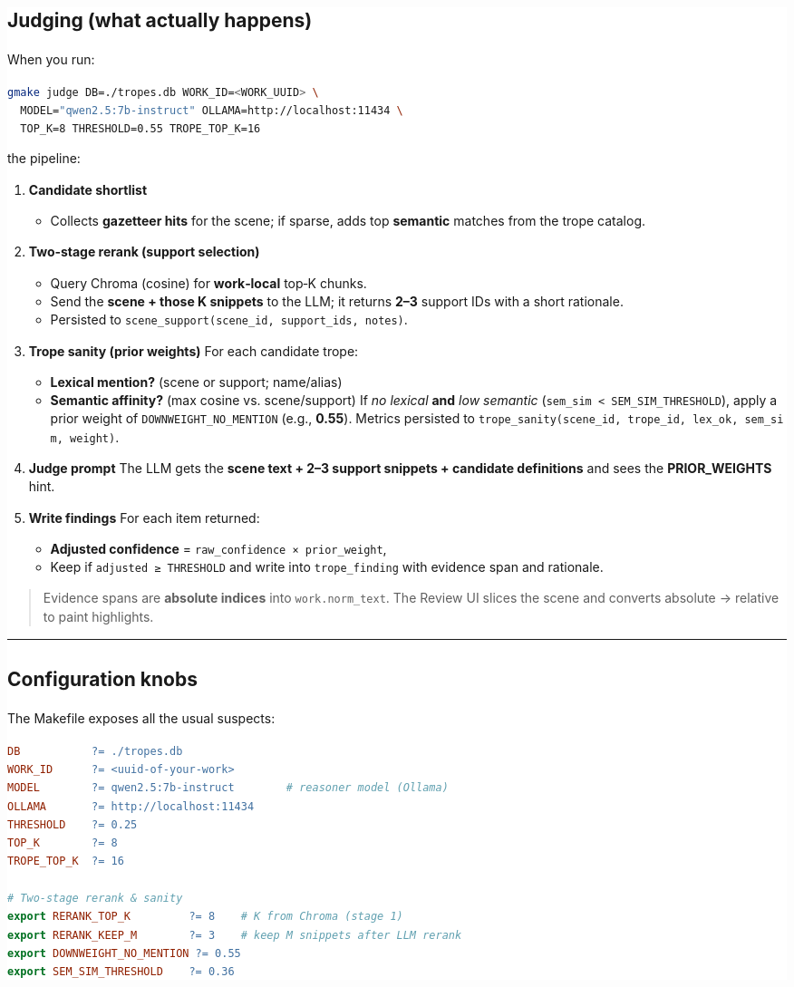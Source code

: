 
## Judging (what actually happens)

When you run:

```bash
gmake judge DB=./tropes.db WORK_ID=<WORK_UUID> \
  MODEL="qwen2.5:7b-instruct" OLLAMA=http://localhost:11434 \
  TOP_K=8 THRESHOLD=0.55 TROPE_TOP_K=16
```

the pipeline:

1. **Candidate shortlist**

   * Collects **gazetteer hits** for the scene; if sparse, adds top **semantic** matches from the trope catalog.

2. **Two‑stage rerank (support selection)**

   * Query Chroma (cosine) for **work‑local** top‑K chunks.
   * Send the **scene + those K snippets** to the LLM; it returns **2–3** support IDs with a short rationale.
   * Persisted to `scene_support(scene_id, support_ids, notes)`.

3. **Trope sanity (prior weights)**
   For each candidate trope:

   * **Lexical mention?** (scene or support; name/alias)
   * **Semantic affinity?** (max cosine vs. scene/support)
     If *no lexical* **and** *low semantic* (`sem_sim < SEM_SIM_THRESHOLD`), apply a prior weight of `DOWNWEIGHT_NO_MENTION` (e.g., **0.55**).
     Metrics persisted to `trope_sanity(scene_id, trope_id, lex_ok, sem_sim, weight)`.

4. **Judge prompt**
   The LLM gets the **scene text + 2–3 support snippets + candidate definitions** and sees the **PRIOR\_WEIGHTS** hint.

5. **Write findings**
   For each item returned:

   * **Adjusted confidence** = `raw_confidence × prior_weight`,
   * Keep if `adjusted ≥ THRESHOLD` and write into `trope_finding` with evidence span and rationale.

> Evidence spans are **absolute indices** into `work.norm_text`. The Review UI slices the scene and converts absolute → relative to paint highlights.&#x20;

---

## Configuration knobs

The Makefile exposes all the usual suspects:

```makefile
DB           ?= ./tropes.db
WORK_ID      ?= <uuid-of-your-work>
MODEL        ?= qwen2.5:7b-instruct        # reasoner model (Ollama)
OLLAMA       ?= http://localhost:11434
THRESHOLD    ?= 0.25
TOP_K        ?= 8
TROPE_TOP_K  ?= 16

# Two-stage rerank & sanity
export RERANK_TOP_K         ?= 8    # K from Chroma (stage 1)
export RERANK_KEEP_M        ?= 3    # keep M snippets after LLM rerank
export DOWNWEIGHT_NO_MENTION ?= 0.55
export SEM_SIM_THRESHOLD    ?= 0.36
```
